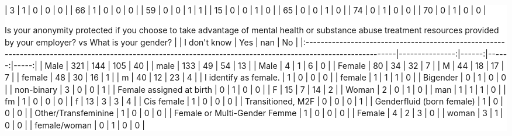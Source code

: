 |   3 |              1 |     0 |     0 |    0 |
|  66 |              1 |     0 |     0 |    0 |
|  59 |              0 |     0 |     1 |    1 |
|  15 |              0 |     0 |     1 |    0 |
|  65 |              0 |     0 |     1 |    0 |
|  74 |              0 |     1 |     0 |    0 |
|  70 |              0 |     1 |     0 |    0 |

Is your anonymity protected if you choose to take advantage of mental health or substance abuse treatment resources provided by your employer? vs What is your gender?
|                                                                                                                                                              |   I don't know |   Yes |   nan |   No |
|:-------------------------------------------------------------------------------------------------------------------------------------------------------------|---------------:|------:|------:|-----:|
| Male                                                                                                                                                         |            321 |   144 |   105 |   40 |
| male                                                                                                                                                         |            133 |    49 |    54 |   13 |
| Male                                                                                                                                                         |              4 |     1 |     6 |    0 |
| Female                                                                                                                                                       |             80 |    34 |    32 |    7 |
| M                                                                                                                                                            |             44 |    18 |    17 |    7 |
| female                                                                                                                                                       |             48 |    30 |    16 |    1 |
| m                                                                                                                                                            |             40 |    12 |    23 |    4 |
| I identify as female.                                                                                                                                        |              1 |     0 |     0 |    0 |
| female                                                                                                                                                       |              1 |     1 |     1 |    0 |
| Bigender                                                                                                                                                     |              0 |     1 |     0 |    0 |
| non-binary                                                                                                                                                   |              3 |     0 |     0 |    1 |
| Female assigned at birth                                                                                                                                     |              0 |     1 |     0 |    0 |
| F                                                                                                                                                            |             15 |     7 |    14 |    2 |
| Woman                                                                                                                                                        |              2 |     0 |     1 |    0 |
| man                                                                                                                                                          |              1 |     1 |     1 |    0 |
| fm                                                                                                                                                           |              1 |     0 |     0 |    0 |
| f                                                                                                                                                            |             13 |     3 |     3 |    4 |
| Cis female                                                                                                                                                   |              1 |     0 |     0 |    0 |
| Transitioned, M2F                                                                                                                                            |              0 |     0 |     0 |    1 |
| Genderfluid (born female)                                                                                                                                    |              1 |     0 |     0 |    0 |
| Other/Transfeminine                                                                                                                                          |              1 |     0 |     0 |    0 |
| Female or Multi-Gender Femme                                                                                                                                 |              1 |     0 |     0 |    0 |
| Female                                                                                                                                                       |              4 |     2 |     3 |    0 |
| woman                                                                                                                                                        |              3 |     1 |     0 |    0 |
| female/woman                                                                                                                                                 |              0 |     1 |     0 |    0 |